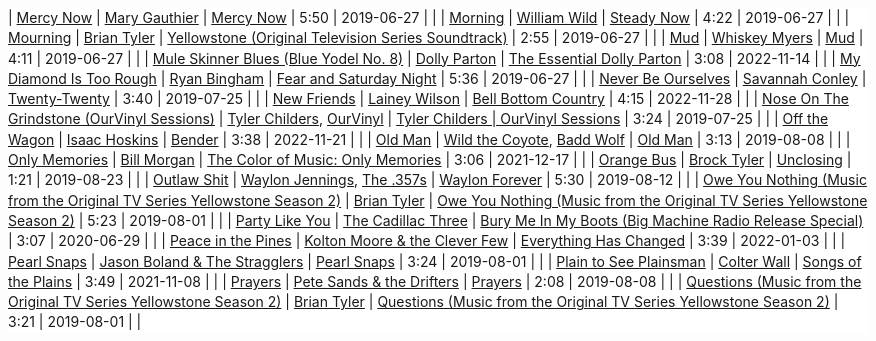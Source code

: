 | [Mercy Now](https://open.spotify.com/track/6684GUHy1jpyhJVzpz5OFr) | [Mary Gauthier](https://open.spotify.com/artist/4SK1IgkcWWc5HC1TOBq1VS) | [Mercy Now](https://open.spotify.com/album/1FGmBGkpEjtrtqbW85d9TW) | 5:50 | 2019-06-27 |  |
| [Morning](https://open.spotify.com/track/3Gsuq6GGXfKB9AwNwL87NJ) | [William Wild](https://open.spotify.com/artist/3DrB9nBkn2tfhXxSsKAaor) | [Steady Now](https://open.spotify.com/album/1QMXHfs6Gccs4rq6PxoqiY) | 4:22 | 2019-06-27 |  |
| [Mourning](https://open.spotify.com/track/6Jlydua9VXGjxXEr3cZVha) | [Brian Tyler](https://open.spotify.com/artist/109FvbnDVNag1UcJDVpFlr) | [Yellowstone \(Original Television Series Soundtrack\)](https://open.spotify.com/album/3B3SP3uBMl7n2UsJb5ZH7L) | 2:55 | 2019-06-27 |  |
| [Mud](https://open.spotify.com/track/1cbAxnTZKd6GJwV9bTdIvl) | [Whiskey Myers](https://open.spotify.com/artist/26opZSJcXshCmCwxgZQmBc) | [Mud](https://open.spotify.com/album/73umj4b9Y8amNnJk6diicy) | 4:11 | 2019-06-27 |  |
| [Mule Skinner Blues \(Blue Yodel No\. 8\)](https://open.spotify.com/track/1XChvxIUbR911TOb0HhNJi) | [Dolly Parton](https://open.spotify.com/artist/32vWCbZh0xZ4o9gkz4PsEU) | [The Essential Dolly Parton](https://open.spotify.com/album/57T5WXyeDI1wJzvoGva1GS) | 3:08 | 2022-11-14 |  |
| [My Diamond Is Too Rough](https://open.spotify.com/track/5wblL7xwegkfOsyJscWrU8) | [Ryan Bingham](https://open.spotify.com/artist/31z9f9AyPawiq0qlBO1M3i) | [Fear and Saturday Night](https://open.spotify.com/album/6mf8iFx30NUcwRQ9TB0KO1) | 5:36 | 2019-06-27 |  |
| [Never Be Ourselves](https://open.spotify.com/track/4HsypsmwrhfF1hFj9xKh4o) | [Savannah Conley](https://open.spotify.com/artist/4iyGL0YdGnDUVbmuca9e2G) | [Twenty\-Twenty](https://open.spotify.com/album/0RSBs1Y1uzFkIomZNyrgBO) | 3:40 | 2019-07-25 |  |
| [New Friends](https://open.spotify.com/track/3UXO74viaatyxa6vIxsK3g) | [Lainey Wilson](https://open.spotify.com/artist/6tPHARSq45lQ8BSALCfkFC) | [Bell Bottom Country](https://open.spotify.com/album/7MQhqC96gC1il14HCHbfr9) | 4:15 | 2022-11-28 |  |
| [Nose On The Grindstone \(OurVinyl Sessions\)](https://open.spotify.com/track/4a2uqVlpRChHj32EjJLu7G) | [Tyler Childers](https://open.spotify.com/artist/13ZEDW6vyBF12HYcZRr4EV), [OurVinyl](https://open.spotify.com/artist/4MhBe0d439ToDXCWlT3wae) | [Tyler Childers \| OurVinyl Sessions](https://open.spotify.com/album/42nsomRaEURVkNt7IF1IFu) | 3:24 | 2019-07-25 |  |
| [Off the Wagon](https://open.spotify.com/track/5DiJtgFAtFQIVZ5OIkXYID) | [Isaac Hoskins](https://open.spotify.com/artist/7FSF3vuIliCSshbpPAnA7E) | [Bender](https://open.spotify.com/album/6pDo5cqQYdCekqJthJFFBk) | 3:38 | 2022-11-21 |  |
| [Old Man](https://open.spotify.com/track/4WVHW2IphBHRmKpeHkJLYF) | [Wild the Coyote](https://open.spotify.com/artist/7f4RLg2IaSnNgIjKG5TvxB), [Badd Wolf](https://open.spotify.com/artist/6i7HCVIOlT4orzAAzZ97Th) | [Old Man](https://open.spotify.com/album/5uM3jw9awipHZUyRzxZGSV) | 3:13 | 2019-08-08 |  |
| [Only Memories](https://open.spotify.com/track/0GTJRZEHoE1nssjhtJVuTd) | [Bill Morgan](https://open.spotify.com/artist/3JBT77qabs9oEGFBYVvQ8T) | [The Color of Music: Only Memories](https://open.spotify.com/album/6pNck3BD4P9TtEOy0WqTd6) | 3:06 | 2021-12-17 |  |
| [Orange Bus](https://open.spotify.com/track/61u88CKSEw98wssFk8kexC) | [Brock Tyler](https://open.spotify.com/artist/4T0Qlfv0mPuMiX9PBaRkeb) | [Unclosing](https://open.spotify.com/album/6Wnbm2suEM9WbHqNcWptiJ) | 1:21 | 2019-08-23 |  |
| [Outlaw Shit](https://open.spotify.com/track/0xXclRFq5QAkSk5WAsrXHF) | [Waylon Jennings](https://open.spotify.com/artist/7wCjDgV6nqBsHguQXPAaIM), [The .357s](https://open.spotify.com/artist/2Vq1m6dV62h6gYWaEhdr3c) | [Waylon Forever](https://open.spotify.com/album/70GxlBCHNqp0MJ7GSfBNjh) | 5:30 | 2019-08-12 |  |
| [Owe You Nothing \(Music from the Original TV Series Yellowstone Season 2\)](https://open.spotify.com/track/1HOwhhye7IG59UzFUGtlPW) | [Brian Tyler](https://open.spotify.com/artist/109FvbnDVNag1UcJDVpFlr) | [Owe You Nothing \(Music from the Original TV Series Yellowstone Season 2\)](https://open.spotify.com/album/2GxLlKCckfeHCmO6gmXayd) | 5:23 | 2019-08-01 |  |
| [Party Like You](https://open.spotify.com/track/30tNJbzSwy4FGyOJu4cD86) | [The Cadillac Three](https://open.spotify.com/artist/1nivFfWu6oXBFDNyVfFU5x) | [Bury Me In My Boots \(Big Machine Radio Release Special\)](https://open.spotify.com/album/3UpMLqTSQhzYPunjM1oFYW) | 3:07 | 2020-06-29 |  |
| [Peace in the Pines](https://open.spotify.com/track/3Aw7AkVsRDZfcJ4LfGCDj0) | [Kolton Moore & the Clever Few](https://open.spotify.com/artist/14V8ZRhL66NIzXAmYtQ8Vj) | [Everything Has Changed](https://open.spotify.com/album/0A0R2bKlLS2U3uICL3nwFn) | 3:39 | 2022-01-03 |  |
| [Pearl Snaps](https://open.spotify.com/track/04yO1WqGaIxTk3QJIVyncw) | [Jason Boland & The Stragglers](https://open.spotify.com/artist/1sX1MkGoDKuMzzhaALPFyZ) | [Pearl Snaps](https://open.spotify.com/album/77K4BgKsROJot7MZJhejJJ) | 3:24 | 2019-08-01 |  |
| [Plain to See Plainsman](https://open.spotify.com/track/1tScrLohhBQSwuHRk6wkkV) | [Colter Wall](https://open.spotify.com/artist/3xYXYzm9H3RzyQgBrYwIcx) | [Songs of the Plains](https://open.spotify.com/album/5YFcEg0KaTy1Q20EYfsCR2) | 3:49 | 2021-11-08 |  |
| [Prayers](https://open.spotify.com/track/67SZVaLGhOhCg2siYjv43l) | [Pete Sands & the Drifters](https://open.spotify.com/artist/6DnpI5V4pE8jEJaWgiWLVs) | [Prayers](https://open.spotify.com/album/5wsa4sCcEdG43zIYin1xNw) | 2:08 | 2019-08-08 |  |
| [Questions \(Music from the Original TV Series Yellowstone Season 2\)](https://open.spotify.com/track/0SjMWvh37MxfcxWfRxzZ2U) | [Brian Tyler](https://open.spotify.com/artist/109FvbnDVNag1UcJDVpFlr) | [Questions \(Music from the Original TV Series Yellowstone Season 2\)](https://open.spotify.com/album/05Gz0lrbVWZhNWxt22RtD1) | 3:21 | 2019-08-01 |  |